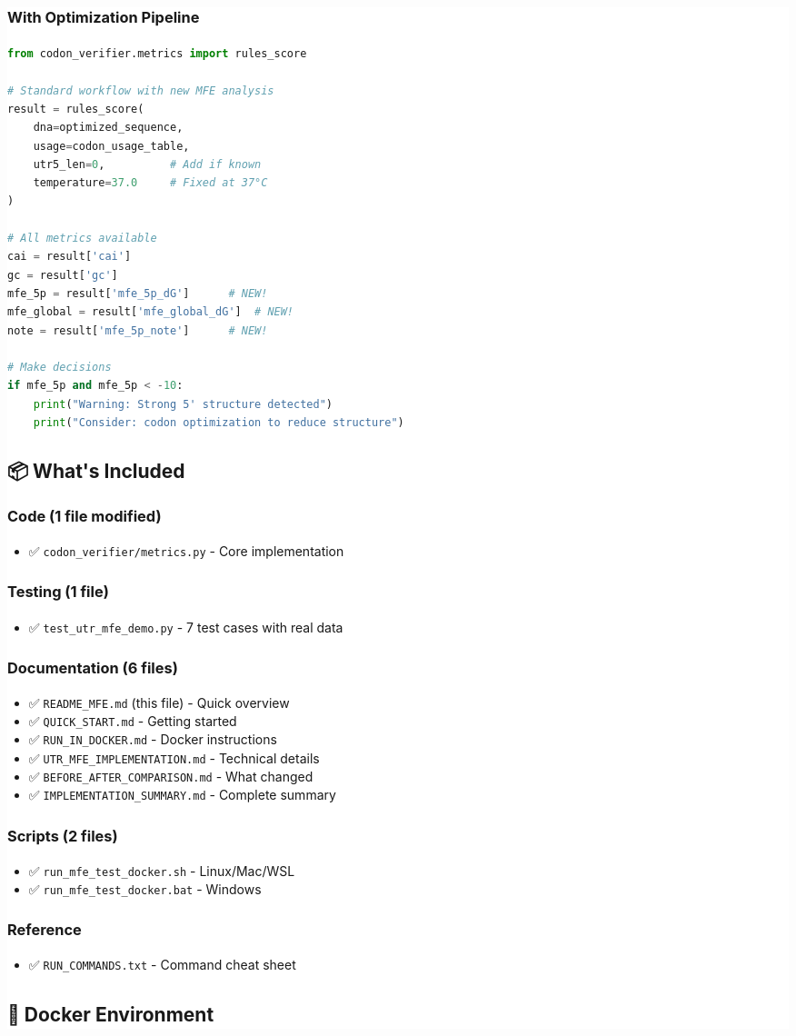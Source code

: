 ### With Optimization Pipeline
```python
from codon_verifier.metrics import rules_score

# Standard workflow with new MFE analysis
result = rules_score(
    dna=optimized_sequence,
    usage=codon_usage_table,
    utr5_len=0,          # Add if known
    temperature=37.0     # Fixed at 37°C
)

# All metrics available
cai = result['cai']
gc = result['gc']
mfe_5p = result['mfe_5p_dG']      # NEW!
mfe_global = result['mfe_global_dG']  # NEW!
note = result['mfe_5p_note']      # NEW!

# Make decisions
if mfe_5p and mfe_5p < -10:
    print("Warning: Strong 5' structure detected")
    print("Consider: codon optimization to reduce structure")
```

## 📦 What's Included

### Code (1 file modified)
- ✅ `codon_verifier/metrics.py` - Core implementation

### Testing (1 file)
- ✅ `test_utr_mfe_demo.py` - 7 test cases with real data

### Documentation (6 files)
- ✅ `README_MFE.md` (this file) - Quick overview
- ✅ `QUICK_START.md` - Getting started
- ✅ `RUN_IN_DOCKER.md` - Docker instructions
- ✅ `UTR_MFE_IMPLEMENTATION.md` - Technical details
- ✅ `BEFORE_AFTER_COMPARISON.md` - What changed
- ✅ `IMPLEMENTATION_SUMMARY.md` - Complete summary

### Scripts (2 files)
- ✅ `run_mfe_test_docker.sh` - Linux/Mac/WSL
- ✅ `run_mfe_test_docker.bat` - Windows

### Reference
- ✅ `RUN_COMMANDS.txt` - Command cheat sheet

## 🐳 Docker Environment

